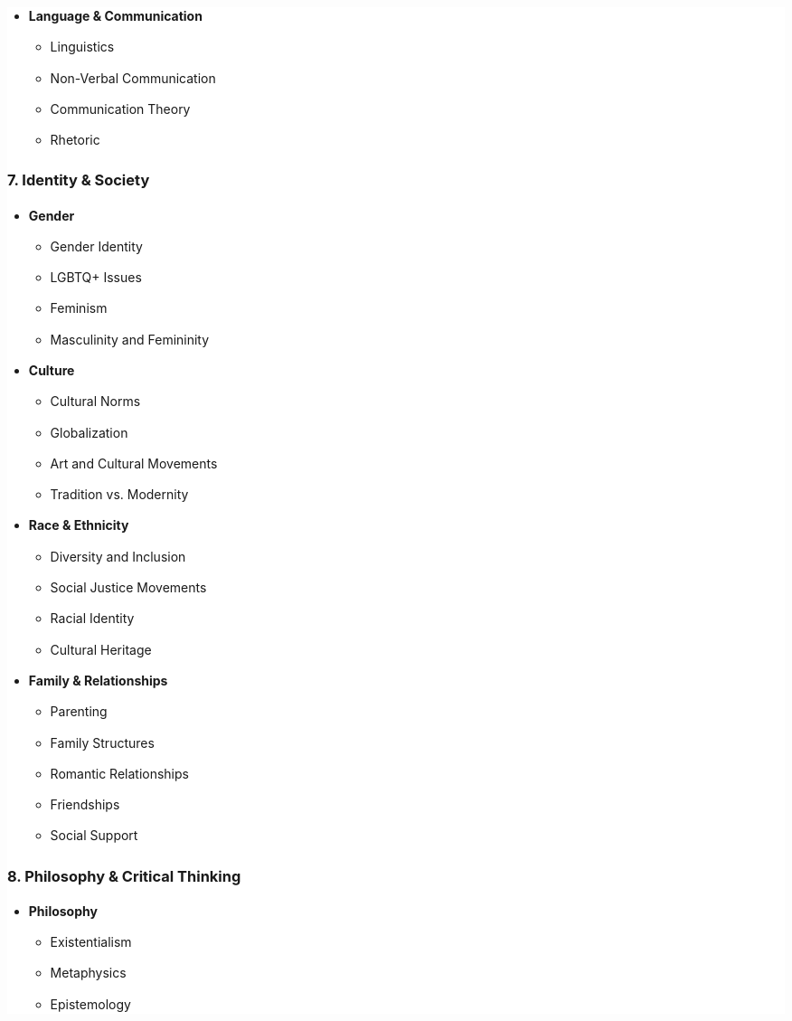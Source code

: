 - **Language & Communication**
    
    - Linguistics
        
    - Non-Verbal Communication
        
    - Communication Theory
        
    - Rhetoric
        

### **7. Identity & Society**

- **Gender**
    
    - Gender Identity
        
    - LGBTQ+ Issues
        
    - Feminism
        
    - Masculinity and Femininity
        
- **Culture**
    
    - Cultural Norms
        
    - Globalization
        
    - Art and Cultural Movements
        
    - Tradition vs. Modernity
        
- **Race & Ethnicity**
    
    - Diversity and Inclusion
        
    - Social Justice Movements
        
    - Racial Identity
        
    - Cultural Heritage
        
- **Family & Relationships**
    
    - Parenting
        
    - Family Structures
        
    - Romantic Relationships
        
    - Friendships
        
    - Social Support
        

### **8. Philosophy & Critical Thinking**

- **Philosophy**
    
    - Existentialism
        
    - Metaphysics
        
    - Epistemology
        